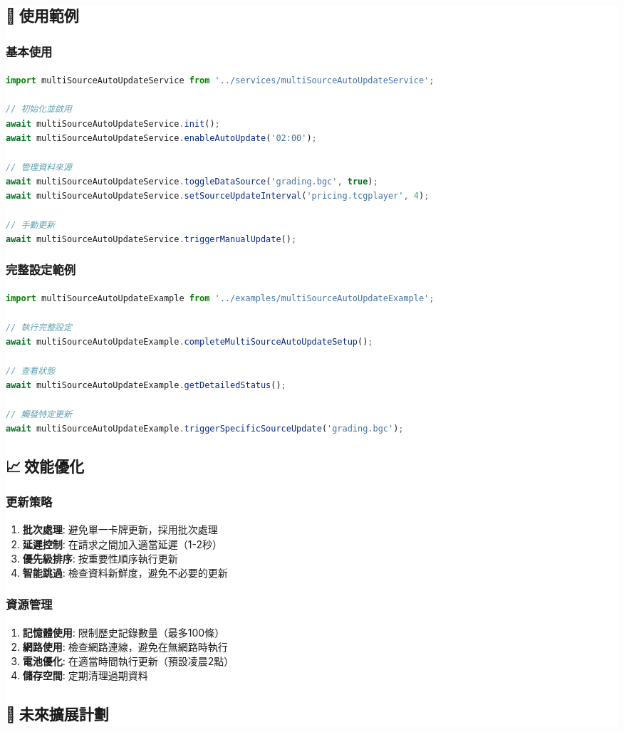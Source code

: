 ## 🚀 使用範例

### 基本使用

```javascript
import multiSourceAutoUpdateService from '../services/multiSourceAutoUpdateService';

// 初始化並啟用
await multiSourceAutoUpdateService.init();
await multiSourceAutoUpdateService.enableAutoUpdate('02:00');

// 管理資料來源
await multiSourceAutoUpdateService.toggleDataSource('grading.bgc', true);
await multiSourceAutoUpdateService.setSourceUpdateInterval('pricing.tcgplayer', 4);

// 手動更新
await multiSourceAutoUpdateService.triggerManualUpdate();
```

### 完整設定範例

```javascript
import multiSourceAutoUpdateExample from '../examples/multiSourceAutoUpdateExample';

// 執行完整設定
await multiSourceAutoUpdateExample.completeMultiSourceAutoUpdateSetup();

// 查看狀態
await multiSourceAutoUpdateExample.getDetailedStatus();

// 觸發特定更新
await multiSourceAutoUpdateExample.triggerSpecificSourceUpdate('grading.bgc');
```

## 📈 效能優化

### 更新策略

1. **批次處理**: 避免單一卡牌更新，採用批次處理
2. **延遲控制**: 在請求之間加入適當延遲（1-2秒）
3. **優先級排序**: 按重要性順序執行更新
4. **智能跳過**: 檢查資料新鮮度，避免不必要的更新

### 資源管理

1. **記憶體使用**: 限制歷史記錄數量（最多100條）
2. **網路使用**: 檢查網路連線，避免在無網路時執行
3. **電池優化**: 在適當時間執行更新（預設凌晨2點）
4. **儲存空間**: 定期清理過期資料

## 🔮 未來擴展計劃
